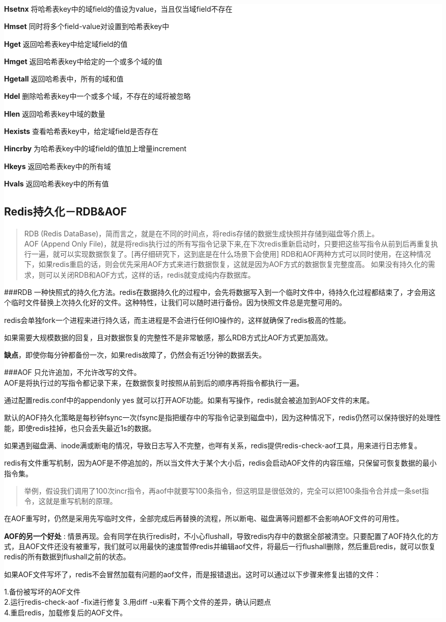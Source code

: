 **Hsetnx** 将哈希表key中的域field的值设为value，当且仅当域field不存在  

**Hmset** 同时将多个field-value对设置到哈希表key中  

**Hget** 返回哈希表key中给定域field的值

**Hmget** 返回哈希表key中给定的一个或多个域的值

**Hgetall** 返回哈希表中，所有的域和值  

**Hdel** 删除哈希表key中一个或多个域，不存在的域将被忽略

**Hlen** 返回哈希表key中域的数量

**Hexists** 查看哈希表key中，给定域field是否存在

**Hincrby** 为哈希表key中的域field的值加上增量increment

**Hkeys** 返回哈希表key中的所有域

**Hvals** 返回哈希表key中的所有值

## Redis持久化－RDB&AOF
> RDB (Redis DataBase)，简而言之，就是在不同的时间点，将redis存储的数据生成快照并存储到磁盘等介质上。  
> AOF (Append Only File)，就是将redis执行过的所有写指令记录下来,在下次redis重新启动时，只要把这些写指令从前到后再重复执行一遍，就可以实现数据恢复了。[再仔细研究下，这到底是在什么场景下会使用]
> RDB和AOF两种方式可以同时使用，在这种情况下，如果redis重启的话，则会优先采用AOF方式来进行数据恢复，这就是因为AOF方式的数据恢复完整度高。
> 如果没有持久化的需求，则可以关闭RDB和AOF方式，这样的话，redis就变成纯内存数据库。

###RDB
一种快照式的持久化方法。redis在数据持久化的过程中，会先将数据写入到一个临时文件中，待持久化过程都结束了，才会用这个临时文件替换上次持久化好的文件。这种特性，让我们可以随时进行备份。因为快照文件总是完整可用的。

redis会单独fork一个进程来进行持久话，而主进程是不会进行任何IO操作的，这样就确保了redis极高的性能。

如果需要大规模数据的回复，且对数据恢复的完整性不是非常敏感，那么RDB方式比AOF方式更加高效。

**缺点**，即使你每分钟都备份一次，如果redis故障了，仍然会有近1分钟的数据丢失。

###AOF
只允许追加，不允许改写的文件。  
AOF是将执行过的写指令都记录下来，在数据恢复时按照从前到后的顺序再将指令都执行一遍。

通过配置redis.conf中的appendonly yes 就可以打开AOF功能。如果有写操作，redis就会被追加到AOF文件的末尾。

默认的AOF持久化策略是每秒钟fsync一次(fsync是指把缓存中的写指令记录到磁盘中)，因为这种情况下，redis仍然可以保持很好的处理性能，即使redis挂掉，也只会丢失最近1s的数据。

如果遇到磁盘满、inode满或断电的情况，导致日志写入不完整，也咩有关系，redis提供redis-check-aof工具，用来进行日志修复。  

redis有文件重写机制，因为AOF是不停追加的，所以当文件大于某个大小后，redis会启动AOF文件的内容压缩，只保留可恢复数据的最小指令集。  
>举例，假设我们调用了100次incr指令，再aof中就要写100条指令，但这明显是很低效的，完全可以把100条指令合并成一条set指令，这就是重写机制的原理。

在AOF重写时，仍然是采用先写临时文件，全部完成后再替换的流程，所以断电、磁盘满等问题都不会影响AOF文件的可用性。

**AOF的另一个好处** : 情景再现。会有同学在执行redis时，不小心flushall，导致redis内存中的数据全部被清空。只要配置了AOF持久化的方式，且AOF文件还没有被重写，我们就可以用最快的速度暂停redis并编辑aof文件，将最后一行flushall删除，然后重启redis，就可以恢复redis的所有数据到flushall之前的状态。

如果AOF文件写坏了，redis不会冒然加载有问题的aof文件，而是报错退出。这时可以通过以下步骤来修复出错的文件：

1.备份被写坏的AOF文件  
2.运行redis-check-aof -fix进行修复
3.用diff -u来看下两个文件的差异，确认问题点  
4.重启redis，加载修复后的AOF文件。
